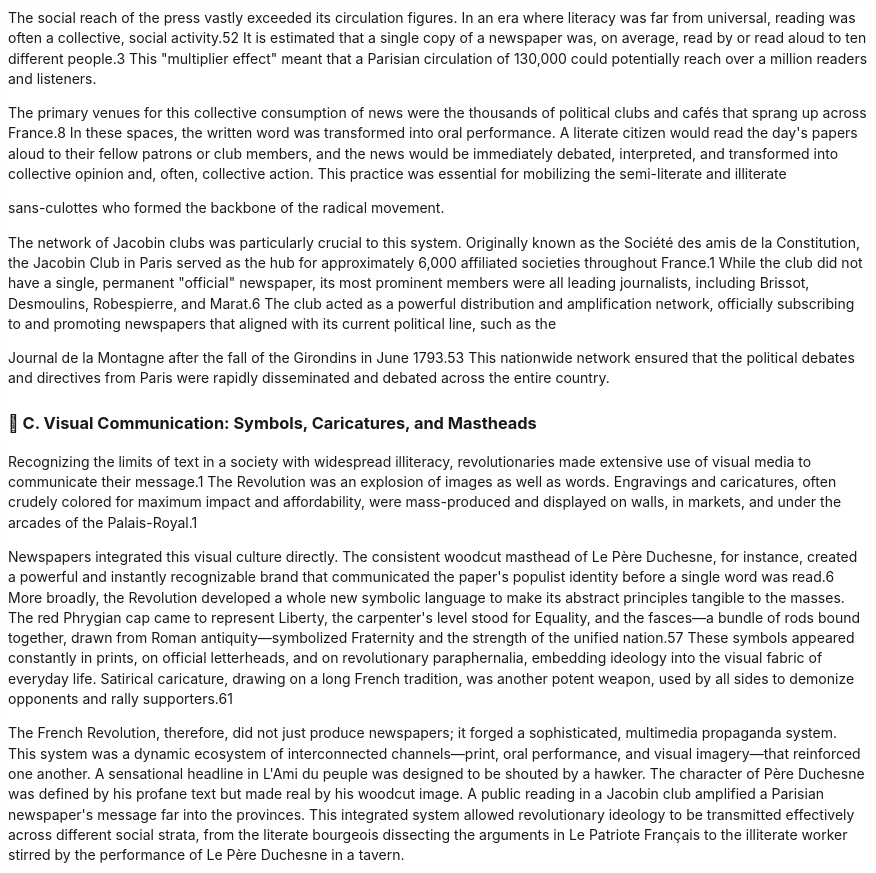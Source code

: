   

The social reach of the press vastly exceeded its circulation figures. In an era where literacy was far from universal, reading was often a collective, social activity.52 It is estimated that a single copy of a newspaper was, on average, read by or read aloud to ten different people.3 This "multiplier effect" meant that a Parisian circulation of 130,000 could potentially reach over a million readers and listeners.

The primary venues for this collective consumption of news were the thousands of political clubs and cafés that sprang up across France.8 In these spaces, the written word was transformed into oral performance. A literate citizen would read the day's papers aloud to their fellow patrons or club members, and the news would be immediately debated, interpreted, and transformed into collective opinion and, often, collective action. This practice was essential for mobilizing the semi-literate and illiterate

sans-culottes who formed the backbone of the radical movement.

The network of Jacobin clubs was particularly crucial to this system. Originally known as the Société des amis de la Constitution, the Jacobin Club in Paris served as the hub for approximately 6,000 affiliated societies throughout France.1 While the club did not have a single, permanent "official" newspaper, its most prominent members were all leading journalists, including Brissot, Desmoulins, Robespierre, and Marat.6 The club acted as a powerful distribution and amplification network, officially subscribing to and promoting newspapers that aligned with its current political line, such as the

Journal de la Montagne after the fall of the Girondins in June 1793.53 This nationwide network ensured that the political debates and directives from Paris were rapidly disseminated and debated across the entire country.

  

### 🎨 C. Visual Communication: Symbols, Caricatures, and Mastheads

  

Recognizing the limits of text in a society with widespread illiteracy, revolutionaries made extensive use of visual media to communicate their message.1 The Revolution was an explosion of images as well as words. Engravings and caricatures, often crudely colored for maximum impact and affordability, were mass-produced and displayed on walls, in markets, and under the arcades of the Palais-Royal.1

Newspapers integrated this visual culture directly. The consistent woodcut masthead of Le Père Duchesne, for instance, created a powerful and instantly recognizable brand that communicated the paper's populist identity before a single word was read.6 More broadly, the Revolution developed a whole new symbolic language to make its abstract principles tangible to the masses. The red Phrygian cap came to represent Liberty, the carpenter's level stood for Equality, and the fasces—a bundle of rods bound together, drawn from Roman antiquity—symbolized Fraternity and the strength of the unified nation.57 These symbols appeared constantly in prints, on official letterheads, and on revolutionary paraphernalia, embedding ideology into the visual fabric of everyday life. Satirical caricature, drawing on a long French tradition, was another potent weapon, used by all sides to demonize opponents and rally supporters.61

The French Revolution, therefore, did not just produce newspapers; it forged a sophisticated, multimedia propaganda system. This system was a dynamic ecosystem of interconnected channels—print, oral performance, and visual imagery—that reinforced one another. A sensational headline in L'Ami du peuple was designed to be shouted by a hawker. The character of Père Duchesne was defined by his profane text but made real by his woodcut image. A public reading in a Jacobin club amplified a Parisian newspaper's message far into the provinces. This integrated system allowed revolutionary ideology to be transmitted effectively across different social strata, from the literate bourgeois dissecting the arguments in Le Patriote Français to the illiterate worker stirred by the performance of Le Père Duchesne in a tavern.

